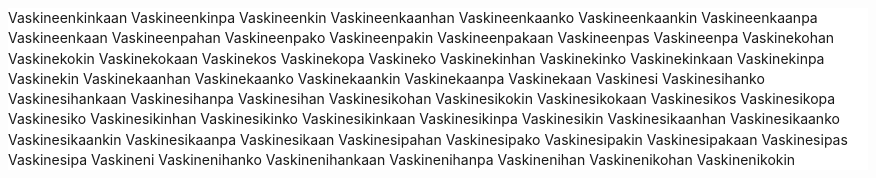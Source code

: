 Vaskineenkinkaan
Vaskineenkinpa
Vaskineenkin
Vaskineenkaanhan
Vaskineenkaanko
Vaskineenkaankin
Vaskineenkaanpa
Vaskineenkaan
Vaskineenpahan
Vaskineenpako
Vaskineenpakin
Vaskineenpakaan
Vaskineenpas
Vaskineenpa
Vaskinekohan
Vaskinekokin
Vaskinekokaan
Vaskinekos
Vaskinekopa
Vaskineko
Vaskinekinhan
Vaskinekinko
Vaskinekinkaan
Vaskinekinpa
Vaskinekin
Vaskinekaanhan
Vaskinekaanko
Vaskinekaankin
Vaskinekaanpa
Vaskinekaan
Vaskinesi
Vaskinesihanko
Vaskinesihankaan
Vaskinesihanpa
Vaskinesihan
Vaskinesikohan
Vaskinesikokin
Vaskinesikokaan
Vaskinesikos
Vaskinesikopa
Vaskinesiko
Vaskinesikinhan
Vaskinesikinko
Vaskinesikinkaan
Vaskinesikinpa
Vaskinesikin
Vaskinesikaanhan
Vaskinesikaanko
Vaskinesikaankin
Vaskinesikaanpa
Vaskinesikaan
Vaskinesipahan
Vaskinesipako
Vaskinesipakin
Vaskinesipakaan
Vaskinesipas
Vaskinesipa
Vaskineni
Vaskinenihanko
Vaskinenihankaan
Vaskinenihanpa
Vaskinenihan
Vaskinenikohan
Vaskinenikokin